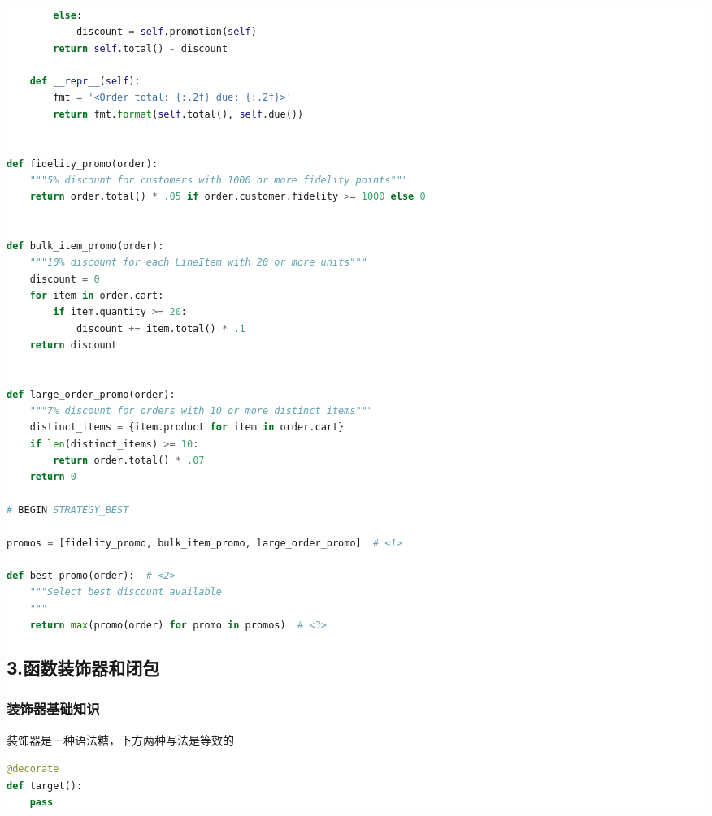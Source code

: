 ```python
        else:
            discount = self.promotion(self)
        return self.total() - discount

    def __repr__(self):
        fmt = '<Order total: {:.2f} due: {:.2f}>'
        return fmt.format(self.total(), self.due())


def fidelity_promo(order):
    """5% discount for customers with 1000 or more fidelity points"""
    return order.total() * .05 if order.customer.fidelity >= 1000 else 0


def bulk_item_promo(order):
    """10% discount for each LineItem with 20 or more units"""
    discount = 0
    for item in order.cart:
        if item.quantity >= 20:
            discount += item.total() * .1
    return discount


def large_order_promo(order):
    """7% discount for orders with 10 or more distinct items"""
    distinct_items = {item.product for item in order.cart}
    if len(distinct_items) >= 10:
        return order.total() * .07
    return 0

# BEGIN STRATEGY_BEST

promos = [fidelity_promo, bulk_item_promo, large_order_promo]  # <1>

def best_promo(order):  # <2>
    """Select best discount available
    """
    return max(promo(order) for promo in promos)  # <3>
```



## 3.函数装饰器和闭包

### 装饰器基础知识

装饰器是一种语法糖，下方两种写法是等效的

```python
@decorate
def target():
    pass
```
